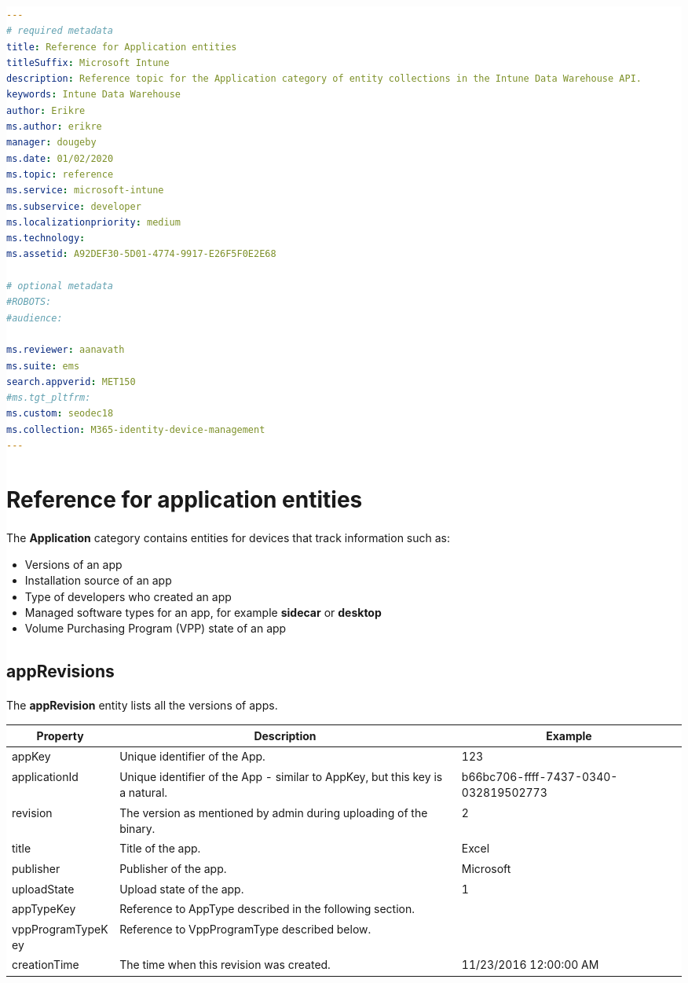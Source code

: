 ```yaml
---
# required metadata
title: Reference for Application entities
titleSuffix: Microsoft Intune
description: Reference topic for the Application category of entity collections in the Intune Data Warehouse API.
keywords: Intune Data Warehouse
author: Erikre
ms.author: erikre
manager: dougeby
ms.date: 01/02/2020
ms.topic: reference
ms.service: microsoft-intune
ms.subservice: developer
ms.localizationpriority: medium
ms.technology:
ms.assetid: A92DEF30-5D01-4774-9917-E26F5F0E2E68

# optional metadata
#ROBOTS:
#audience:

ms.reviewer: aanavath
ms.suite: ems
search.appverid: MET150
#ms.tgt_pltfrm:
ms.custom: seodec18
ms.collection: M365-identity-device-management
---
```


# Reference for application entities

The **Application** category contains entities for devices that track information such as:

- Versions of an app
- Installation source of an app
- Type of developers who created an app
- Managed software types for an app, for example **sidecar** or **desktop**
- Volume Purchasing Program (VPP) state of an app

## appRevisions

The **appRevision** entity lists all the versions of apps.

| Property  | Description | Example |
|---------|------------|--------|
| appKey |Unique identifier of the App. |123 |
| applicationId |Unique identifier of the App - similar to AppKey, but this key is a natural. |b66bc706-ffff-7437-0340-032819502773 |
| revision |The version as mentioned by admin during uploading of the binary. |2 |
| title |Title of the app. |Excel |
| publisher |Publisher of the app. |Microsoft |
| uploadState |Upload state of the app. |1 |
| appTypeKey |Reference to AppType described in the following section. | |
| vppProgramTypeKey |Reference to VppProgramType described below. | |
| creationTime |The time when this revision was created. |11/23/2016 12:00:00 AM |
